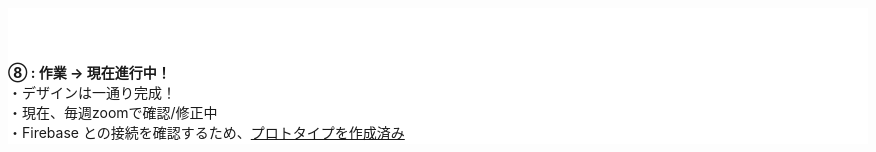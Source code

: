 <br><br>

**⑧ : 作業 → 現在進行中！**<br>
    ・デザインは一通り完成！<br>
        ・現在、毎週zoomで確認/修正中<br>
    ・Firebase との接続を確認するため、[プロトタイプを作成済み](https://github.com/hamadayuuki/timelab/tree/prototype/main)
